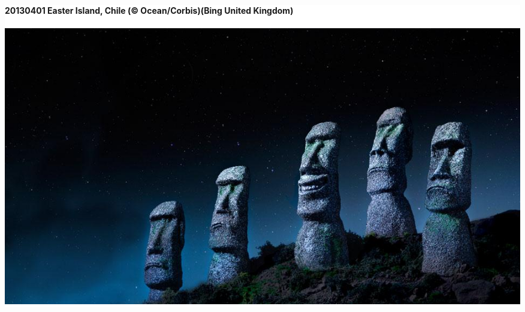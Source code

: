 #### 20130401 Easter Island, Chile (© Ocean/Corbis)(Bing United Kingdom)

![](20130401_EasterIslandSmiles.jpg)

